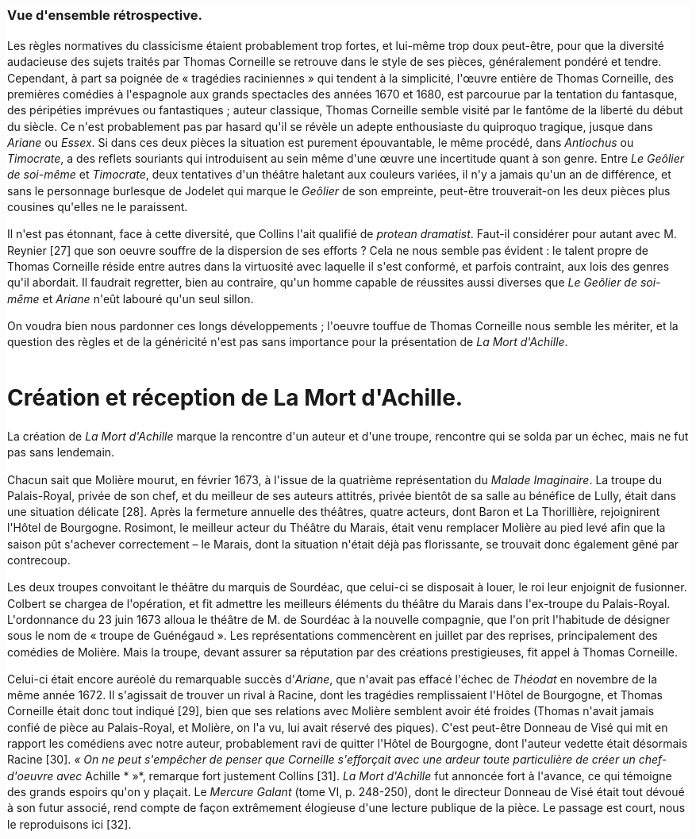 
### Vue d'ensemble rétrospective.

Les règles normatives du classicisme étaient probablement trop fortes, et lui-même trop doux peut-être, pour que la diversité audacieuse des sujets traités par Thomas Corneille se retrouve dans le style de ses pièces, généralement pondéré et tendre. Cependant, à part sa poignée de « tragédies raciniennes » qui tendent à la simplicité, l'œuvre entière de Thomas Corneille, des premières comédies à l'espagnole aux grands spectacles des années 1670 et 1680, est parcourue par la tentation du fantasque, des péripéties imprévues ou fantastiques ; auteur classique, Thomas Corneille semble visité par le fantôme de la liberté du début du siècle. Ce n'est probablement pas par hasard qu'il se révèle un adepte enthousiaste du quiproquo tragique, jusque dans *Ariane* ou *Essex*. Si dans ces deux pièces la situation est purement épouvantable, le même procédé, dans *Antiochus* ou *Timocrate*, a des reflets souriants qui introduisent au sein même d'une œuvre une incertitude quant à son genre. Entre *Le Geôlier de soi-même* et *Timocrate*, deux tentatives d'un théâtre haletant aux couleurs variées, il n'y a jamais qu'un an de différence, et sans le personnage burlesque de Jodelet qui marque le *Geôlier* de son empreinte, peut-être trouverait-on les deux pièces plus cousines qu'elles ne le paraissent.

Il n'est pas étonnant, face à cette diversité, que Collins l'ait qualifié de *protean dramatist*. Faut-il considérer pour autant avec M. Reynier [27] que son oeuvre souffre de la dispersion de ses efforts ? Cela ne nous semble pas évident : le talent propre de Thomas Corneille réside entre autres dans la virtuosité avec laquelle il s'est conformé, et parfois contraint, aux lois des genres qu'il abordait. Il faudrait regretter, bien au contraire, qu'un homme capable de réussites aussi diverses que *Le Geôlier de soi-même* et *Ariane* n'eût labouré qu'un seul sillon.

On voudra bien nous pardonner ces longs développements ; l'oeuvre touffue de Thomas Corneille nous semble les mériter, et la question des règles et de la généricité n'est pas sans importance pour la présentation de *La Mort d'Achille*.


# Création et réception de La Mort d'Achille.

La création de *La Mort d'Achille* marque la rencontre d'un auteur et d'une troupe, rencontre qui se solda par un échec, mais ne fut pas sans lendemain.

Chacun sait que Molière mourut, en février 1673, à l'issue de la quatrième représentation du *Malade Imaginaire*. La troupe du Palais-Royal, privée de son chef, et du meilleur de ses auteurs attitrés, privée bientôt de sa salle au bénéfice de Lully, était dans une situation délicate [28]. Après la fermeture annuelle des théâtres, quatre acteurs, dont Baron et La Thorillière, rejoignirent l'Hôtel de Bourgogne. Rosimont, le meilleur acteur du Théâtre du Marais, était venu remplacer Molière au pied levé afin que la saison pût s'achever correctement – le Marais, dont la situation n'était déjà pas florissante, se trouvait donc également gêné par contrecoup.

Les deux troupes convoitant le théâtre du marquis de Sourdéac, que celui-ci se disposait à louer, le roi leur enjoignit de fusionner. Colbert se chargea de l'opération, et fit admettre les meilleurs éléments du théâtre du Marais dans l'ex-troupe du Palais-Royal. L'ordonnance du 23 juin 1673 alloua le théâtre de M. de Sourdéac à la nouvelle compagnie, que l'on prit l'habitude de désigner sous le nom de « troupe de Guénégaud ». Les représentations commencèrent en juillet par des reprises, principalement des comédies de Molière. Mais la troupe, devant assurer sa réputation par des créations prestigieuses, fit appel à Thomas Corneille.

Celui-ci était encore auréolé du remarquable succès d'*Ariane*, que n'avait pas effacé l'échec de *Théodat* en novembre de la même année 1672. Il s'agissait de trouver un rival à Racine, dont les tragédies remplissaient l'Hôtel de Bourgogne, et Thomas Corneille était donc tout indiqué [29], bien que ses relations avec Molière semblent avoir été froides (Thomas n'avait jamais confié de pièce au Palais-Royal, et Molière, on l'a vu, lui avait réservé des piques). C'est peut-être Donneau de Visé qui mit en rapport les comédiens avec notre auteur, probablement ravi de quitter l'Hôtel de Bourgogne, dont l'auteur vedette était désormais Racine [30]. *« On ne peut s'empêcher de penser que Corneille s'efforçait avec une ardeur toute particulière de créer un chef-d'oeuvre avec* Achille * »*, remarque fort justement Collins [31]. *La Mort d'Achille* fut annoncée fort à l'avance, ce qui témoigne des grands espoirs qu'on y plaçait. Le *Mercure Galant* (tome VI, p. 248-250), dont le directeur Donneau de Visé était tout dévoué à son futur associé, rend compte de façon extrêmement élogieuse d'une lecture publique de la pièce. Le passage est court, nous le reproduisons ici [32].
